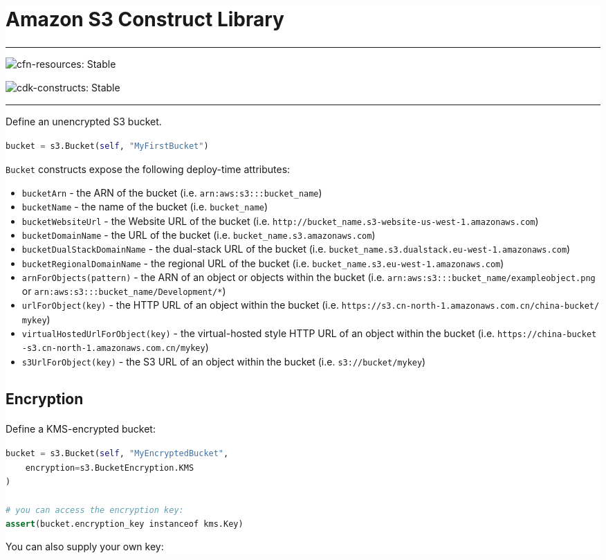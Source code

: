 # Amazon S3 Construct Library

---


![cfn-resources: Stable](https://img.shields.io/badge/cfn--resources-stable-success.svg?style=for-the-badge)

![cdk-constructs: Stable](https://img.shields.io/badge/cdk--constructs-stable-success.svg?style=for-the-badge)

---


Define an unencrypted S3 bucket.

```python
bucket = s3.Bucket(self, "MyFirstBucket")
```

`Bucket` constructs expose the following deploy-time attributes:

* `bucketArn` - the ARN of the bucket (i.e. `arn:aws:s3:::bucket_name`)
* `bucketName` - the name of the bucket (i.e. `bucket_name`)
* `bucketWebsiteUrl` - the Website URL of the bucket (i.e.
  `http://bucket_name.s3-website-us-west-1.amazonaws.com`)
* `bucketDomainName` - the URL of the bucket (i.e. `bucket_name.s3.amazonaws.com`)
* `bucketDualStackDomainName` - the dual-stack URL of the bucket (i.e.
  `bucket_name.s3.dualstack.eu-west-1.amazonaws.com`)
* `bucketRegionalDomainName` - the regional URL of the bucket (i.e.
  `bucket_name.s3.eu-west-1.amazonaws.com`)
* `arnForObjects(pattern)` - the ARN of an object or objects within the bucket (i.e.
  `arn:aws:s3:::bucket_name/exampleobject.png` or
  `arn:aws:s3:::bucket_name/Development/*`)
* `urlForObject(key)` - the HTTP URL of an object within the bucket (i.e.
  `https://s3.cn-north-1.amazonaws.com.cn/china-bucket/mykey`)
* `virtualHostedUrlForObject(key)` - the virtual-hosted style HTTP URL of an object
  within the bucket (i.e. `https://china-bucket-s3.cn-north-1.amazonaws.com.cn/mykey`)
* `s3UrlForObject(key)` - the S3 URL of an object within the bucket (i.e.
  `s3://bucket/mykey`)

## Encryption

Define a KMS-encrypted bucket:

```python
bucket = s3.Bucket(self, "MyEncryptedBucket",
    encryption=s3.BucketEncryption.KMS
)

# you can access the encryption key:
assert(bucket.encryption_key instanceof kms.Key)
```

You can also supply your own key:
